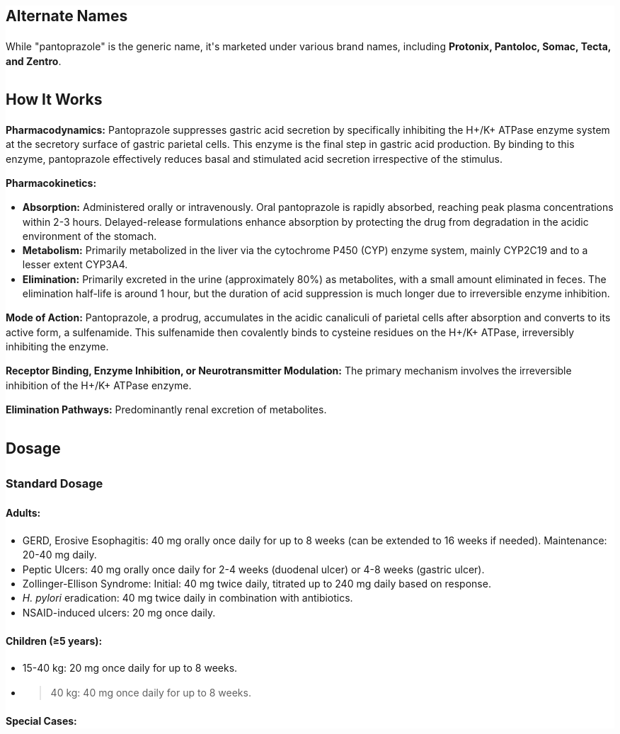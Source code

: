 ## **Alternate Names**

While "pantoprazole" is the generic name, it's marketed under various brand names, including **Protonix, Pantoloc, Somac, Tecta, and Zentro**.

## **How It Works**

**Pharmacodynamics:** Pantoprazole suppresses gastric acid secretion by specifically inhibiting the H+/K+ ATPase enzyme system at the secretory surface of gastric parietal cells. This enzyme is the final step in gastric acid production. By binding to this enzyme, pantoprazole effectively reduces basal and stimulated acid secretion irrespective of the stimulus.

**Pharmacokinetics:**

*   **Absorption:** Administered orally or intravenously. Oral pantoprazole is rapidly absorbed, reaching peak plasma concentrations within 2-3 hours.  Delayed-release formulations enhance absorption by protecting the drug from degradation in the acidic environment of the stomach.
*   **Metabolism:** Primarily metabolized in the liver via the cytochrome P450 (CYP) enzyme system, mainly CYP2C19 and to a lesser extent CYP3A4.
*   **Elimination:** Primarily excreted in the urine (approximately 80%) as metabolites, with a small amount eliminated in feces. The elimination half-life is around 1 hour, but the duration of acid suppression is much longer due to irreversible enzyme inhibition.

**Mode of Action:** Pantoprazole, a prodrug, accumulates in the acidic canaliculi of parietal cells after absorption and converts to its active form, a sulfenamide. This sulfenamide then covalently binds to cysteine residues on the H+/K+ ATPase, irreversibly inhibiting the enzyme.

**Receptor Binding, Enzyme Inhibition, or Neurotransmitter Modulation:** The primary mechanism involves the irreversible inhibition of the H+/K+ ATPase enzyme.

**Elimination Pathways:** Predominantly renal excretion of metabolites.

## **Dosage**

### **Standard Dosage**

#### **Adults:**

*   GERD, Erosive Esophagitis: 40 mg orally once daily for up to 8 weeks (can be extended to 16 weeks if needed). Maintenance: 20-40 mg daily.
*   Peptic Ulcers: 40 mg orally once daily for 2-4 weeks (duodenal ulcer) or 4-8 weeks (gastric ulcer).
*   Zollinger-Ellison Syndrome: Initial: 40 mg twice daily, titrated up to 240 mg daily based on response.
*   *H. pylori* eradication: 40 mg twice daily in combination with antibiotics.
*   NSAID-induced ulcers: 20 mg once daily.

#### **Children (≥5 years):**

*   15-40 kg: 20 mg once daily for up to 8 weeks.
*   >40 kg: 40 mg once daily for up to 8 weeks.

#### **Special Cases:**
